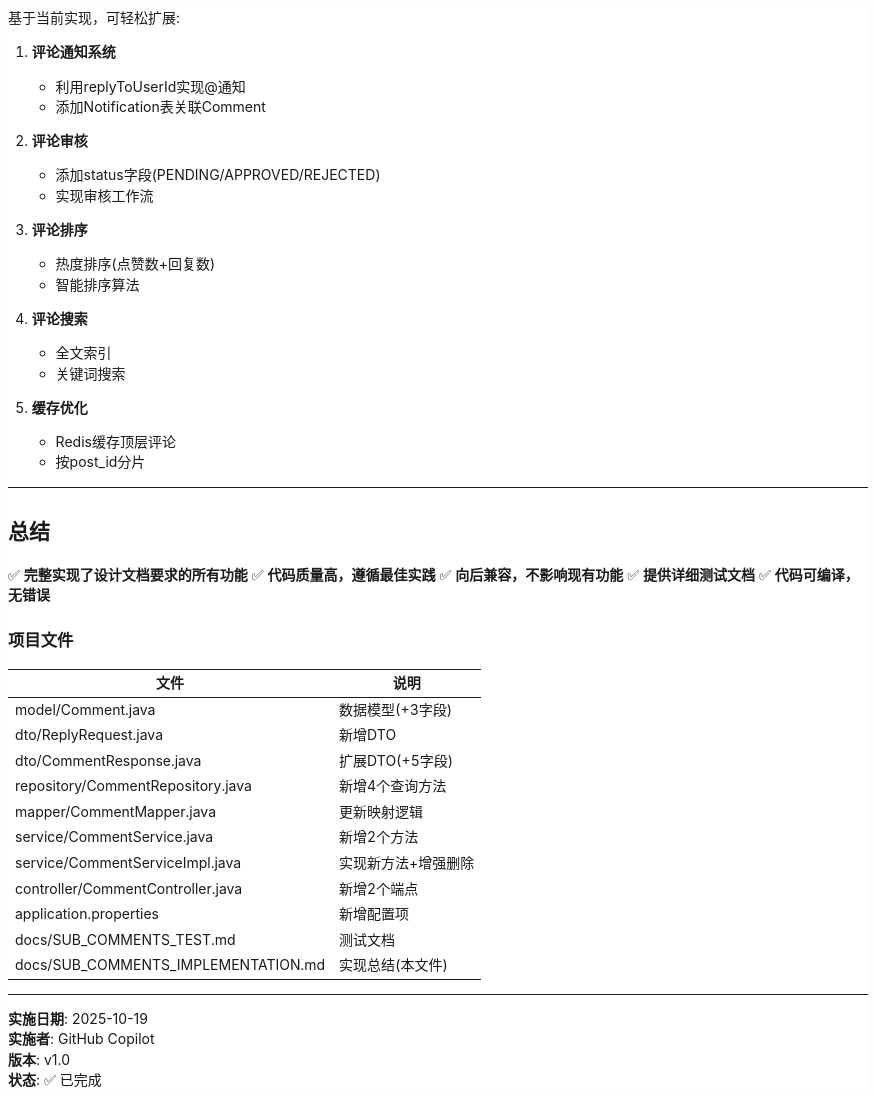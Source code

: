 基于当前实现，可轻松扩展:

1. **评论通知系统**
   - 利用replyToUserId实现@通知
   - 添加Notification表关联Comment

2. **评论审核**
   - 添加status字段(PENDING/APPROVED/REJECTED)
   - 实现审核工作流

3. **评论排序**
   - 热度排序(点赞数+回复数)
   - 智能排序算法

4. **评论搜索**
   - 全文索引
   - 关键词搜索

5. **缓存优化**
   - Redis缓存顶层评论
   - 按post_id分片

---

## 总结

✅ **完整实现了设计文档要求的所有功能**
✅ **代码质量高，遵循最佳实践**
✅ **向后兼容，不影响现有功能**
✅ **提供详细测试文档**
✅ **代码可编译，无错误**

### 项目文件

| 文件 | 说明 |
|------|------|
| model/Comment.java | 数据模型(+3字段) |
| dto/ReplyRequest.java | 新增DTO |
| dto/CommentResponse.java | 扩展DTO(+5字段) |
| repository/CommentRepository.java | 新增4个查询方法 |
| mapper/CommentMapper.java | 更新映射逻辑 |
| service/CommentService.java | 新增2个方法 |
| service/CommentServiceImpl.java | 实现新方法+增强删除 |
| controller/CommentController.java | 新增2个端点 |
| application.properties | 新增配置项 |
| docs/SUB_COMMENTS_TEST.md | 测试文档 |
| docs/SUB_COMMENTS_IMPLEMENTATION.md | 实现总结(本文件) |

---

**实施日期**: 2025-10-19  
**实施者**: GitHub Copilot  
**版本**: v1.0  
**状态**: ✅ 已完成

